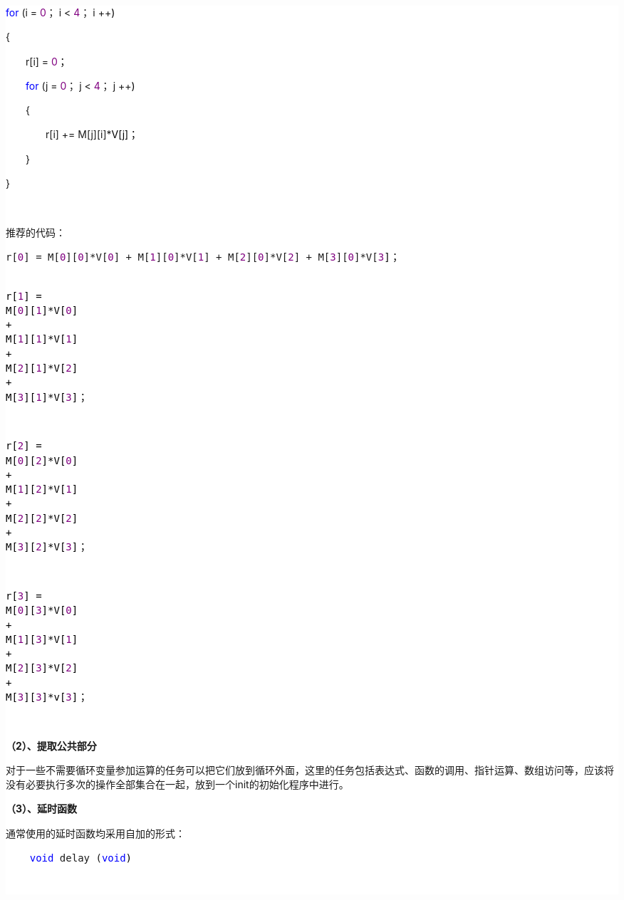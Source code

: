 <span style="color: #0000ff;">for</span> (i = <span style="color: #800080;">0</span>； i &lt; <span style="color: #800080;">4</span>； i ++<span style="color: #000000;">)

{

　　r[i] </span>= <span style="color: #800080;">0</span><span style="color: #000000;">；

　　</span><span style="color: #0000ff;">for</span> (j = <span style="color: #800080;">0</span>； j &lt; <span style="color: #800080;">4</span>； j ++<span style="color: #000000;">)

　　{

　　　　r[i] </span>+= M[j][i]*<span style="color: #000000;">V[j]；

　　}

}</span></pre>
</div>
<p>&nbsp;</p>
<p>推荐的代码：</p>
<div class="cnblogs_code">
<pre>r[<span style="color: #800080;">0</span>] = M[<span style="color: #800080;">0</span>][<span style="color: #800080;">0</span>]*V[<span style="color: #800080;">0</span>] + M[<span style="color: #800080;">1</span>][<span style="color: #800080;">0</span>]*V[<span style="color: #800080;">1</span>] + M[<span style="color: #800080;">2</span>][<span style="color: #800080;">0</span>]*V[<span style="color: #800080;">2</span>] + M[<span style="color: #800080;">3</span>][<span style="color: #800080;">0</span>]*V[<span style="color: #800080;">3</span><span style="color: #000000;">]；

r[</span><span style="color: #800080;">1</span>] = M[<span style="color: #800080;">0</span>][<span style="color: #800080;">1</span>]*V[<span style="color: #800080;">0</span>] + M[<span style="color: #800080;">1</span>][<span style="color: #800080;">1</span>]*V[<span style="color: #800080;">1</span>] + M[<span style="color: #800080;">2</span>][<span style="color: #800080;">1</span>]*V[<span style="color: #800080;">2</span>] + M[<span style="color: #800080;">3</span>][<span style="color: #800080;">1</span>]*V[<span style="color: #800080;">3</span><span style="color: #000000;">]；

r[</span><span style="color: #800080;">2</span>] = M[<span style="color: #800080;">0</span>][<span style="color: #800080;">2</span>]*V[<span style="color: #800080;">0</span>] + M[<span style="color: #800080;">1</span>][<span style="color: #800080;">2</span>]*V[<span style="color: #800080;">1</span>] + M[<span style="color: #800080;">2</span>][<span style="color: #800080;">2</span>]*V[<span style="color: #800080;">2</span>] + M[<span style="color: #800080;">3</span>][<span style="color: #800080;">2</span>]*V[<span style="color: #800080;">3</span><span style="color: #000000;">]；

r[</span><span style="color: #800080;">3</span>] = M[<span style="color: #800080;">0</span>][<span style="color: #800080;">3</span>]*V[<span style="color: #800080;">0</span>] + M[<span style="color: #800080;">1</span>][<span style="color: #800080;">3</span>]*V[<span style="color: #800080;">1</span>] + M[<span style="color: #800080;">2</span>][<span style="color: #800080;">3</span>]*V[<span style="color: #800080;">2</span>] + M[<span style="color: #800080;">3</span>][<span style="color: #800080;">3</span>]*v[<span style="color: #800080;">3</span>]；</pre>
</div>
<p>&nbsp;</p>
<p><strong>（2）、提取公共部分</strong></p>
<p>对于一些不需要循环变量参加运算的任务可以把它们放到循环外面，这里的任务包括表达式、函数的调用、指针运算、数组访问等，应该将没有必要执行多次的操作全部集合在一起，放到一个init的初始化程序中进行。</p>
<div>
<p><strong>（3）、延时函数</strong></p>
</div>
<p>通常使用的延时函数均采用自加的形式：</p>
<div class="cnblogs_code">
<pre>    <span style="color: #0000ff;">void</span> delay (<span style="color: #0000ff;">void</span><span style="color: #000000;">)

